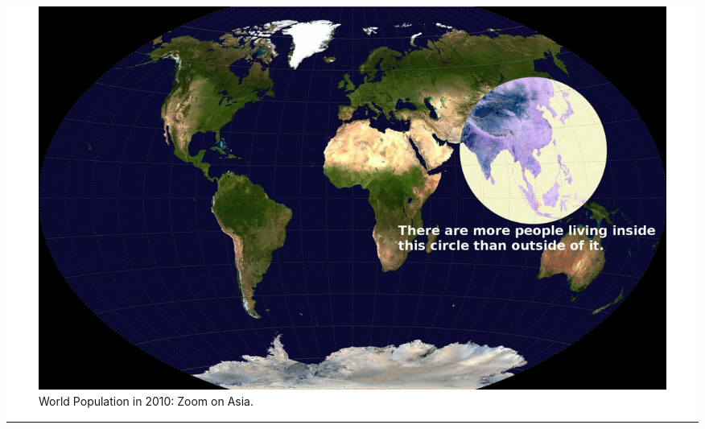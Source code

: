 
<figure class = "centered">  
<img src = "../../images/World_Population_Zoom.jpg" alt = "World Population Zoom on Asia.">
<figcaption class = 'figcaption'>World Population in 2010: Zoom on Asia.
</figcaption>  
</figure> 

---

<figure class = "centered">  